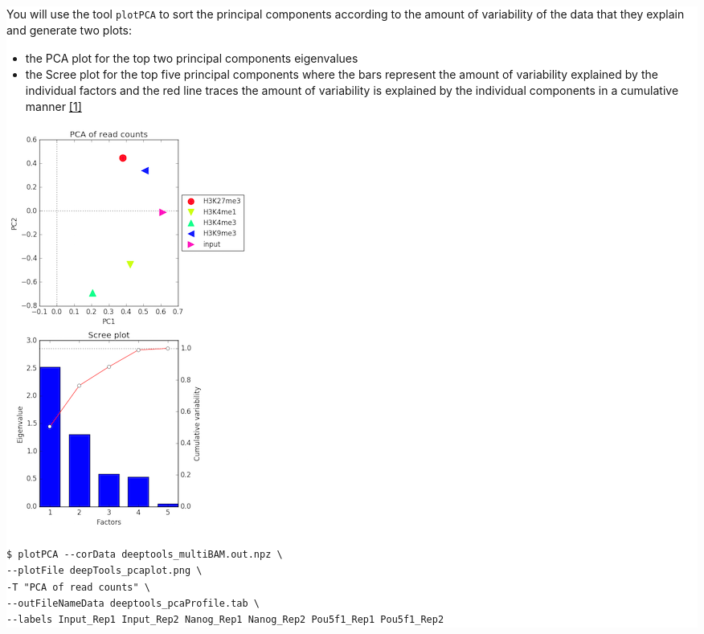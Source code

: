 You will use the tool `plotPCA` to sort the principal components according to the amount of variability of the data that they explain and generate two plots:

- the PCA plot for the top two principal components eigenvalues 
- the Scree plot for the top five principal components where the bars represent the amount of variability explained by the individual factors and the red line traces the amount of variability is explained by the individual components in a cumulative manner [[1]](http://deeptools.readthedocs.org/en/latest/content/tools/plotPCA.html)

![PCA](../img/PCA_deeptools.png)

```
$ plotPCA --corData deeptools_multiBAM.out.npz \
--plotFile deepTools_pcaplot.png \
-T "PCA of read counts" \
--outFileNameData deeptools_pcaProfile.tab \
--labels Input_Rep1 Input_Rep2 Nanog_Rep1 Nanog_Rep2 Pou5f1_Rep1 Pou5f1_Rep2
```
